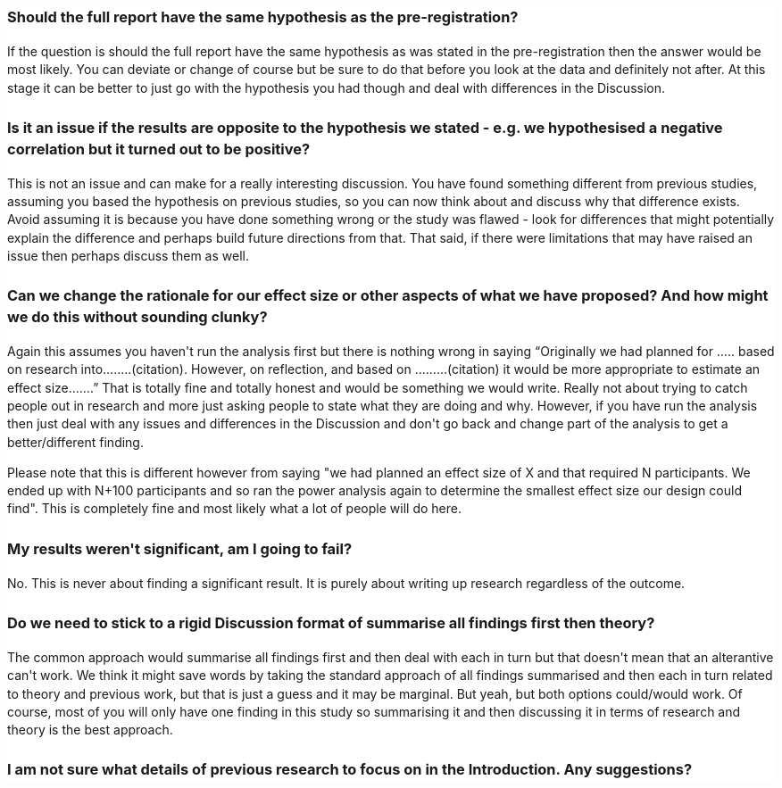 ### Should the full report have the same hypothesis as the pre-registration?

If the question is should the full report have the same hypothesis as was stated in the pre-registration then the answer would be most likely. You can deviate or change of course but be sure to do that before you look at the data and definitely not after. At this stage it can be better to just go with the hypothesis you had though and deal with differences in the Discussion.

### Is it an issue if the results are opposite to the hypothesis we stated - e.g. we hypothesised a negative correlation but it turned out to be positive?

This is not an issue and can make for a really interesting discussion. You have found something different from previous studies, assuming you based the hypothesis on previous studies, so you can now think about and discuss why that difference exists. Avoid assuming it is because you have done something wrong or the study was flawed - look for differences that might potentially explain the difference and perhaps build future directions from that. That said, if there were limitations that may have raised an issue then perhaps discuss them as well.

### Can we change the rationale for our effect size or other aspects of what we have proposed? And how might we do this without sounding clunky?

Again this assumes you haven't run the analysis first but there is nothing wrong in saying “Originally we had planned for ….. based on research into……..(citation). However, on reflection, and based on ………(citation) it would be more appropriate to estimate an effect size…….” That is totally fine and totally honest and would be something we would write. Really not about trying to catch people out in research and more just asking people to state what they are doing and why. However, if you have run the analysis then just deal with any issues and differences in the Discussion and don't go back and change part of the analysis to get a better/different finding.

Please note that this is different however from saying "we had planned an effect size of X and that required N participants. We ended up with N+100 participants and so ran the power analysis again to determine the smallest effect size our design could find". This is completely fine and most likely what a lot of people will do here.

### My results weren't significant, am I going to fail?

No. This is never about finding a significant result. It is purely about writing up research regardless of the outcome.

### Do we need to stick to a rigid Discussion format of summarise all findings first then theory?

The common approach would summarise all findings first and then deal with each in turn but that doesn't mean that an alterantive can't work. We think it might save words by taking the standard approach of all findings summarised and then each in turn related to theory and previous work, but that is just a guess and it may be marginal. But yeah, but both options could/would work. Of course, most of you will only have one finding in this study so summarising it and then discussing it in terms of research and theory is the best approach.

### I am not sure what details of previous research to focus on in the Introduction. Any suggestions?
